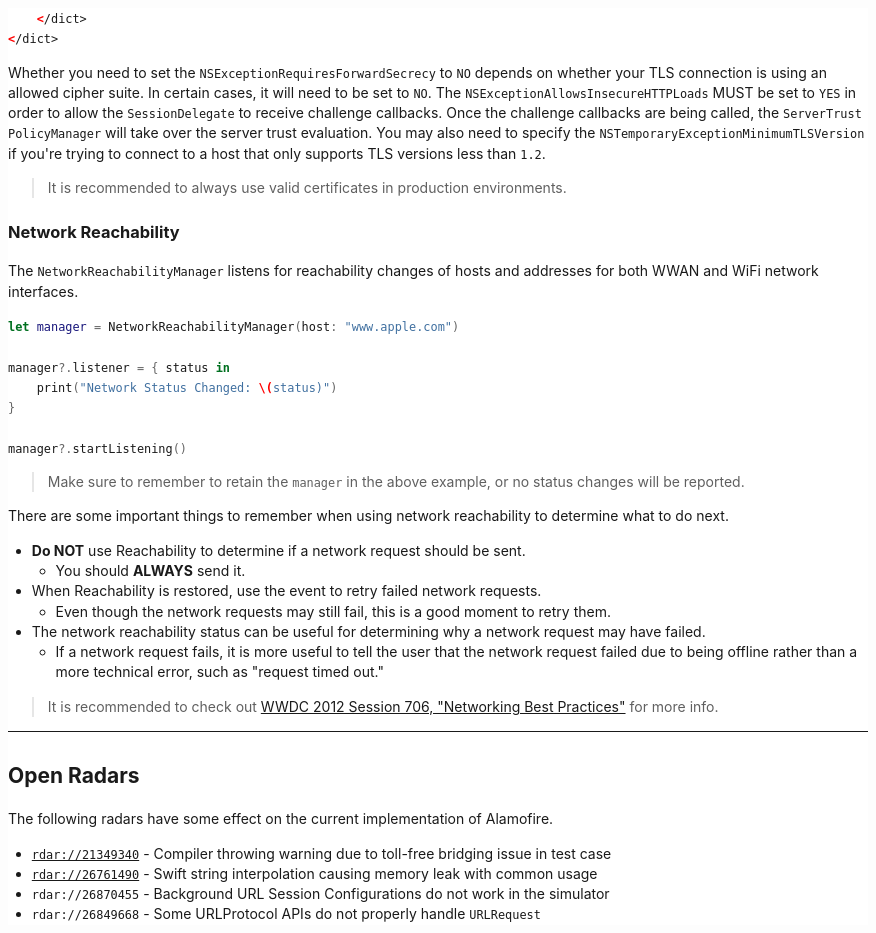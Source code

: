 ```xml
	</dict>
</dict>
```

Whether you need to set the `NSExceptionRequiresForwardSecrecy` to `NO` depends on whether your TLS connection is using an allowed cipher suite. In certain cases, it will need to be set to `NO`. The `NSExceptionAllowsInsecureHTTPLoads` MUST be set to `YES` in order to allow the `SessionDelegate` to receive challenge callbacks. Once the challenge callbacks are being called, the `ServerTrustPolicyManager` will take over the server trust evaluation. You may also need to specify the `NSTemporaryExceptionMinimumTLSVersion` if you're trying to connect to a host that only supports TLS versions less than `1.2`.

> It is recommended to always use valid certificates in production environments.

### Network Reachability

The `NetworkReachabilityManager` listens for reachability changes of hosts and addresses for both WWAN and WiFi network interfaces.

```swift
let manager = NetworkReachabilityManager(host: "www.apple.com")

manager?.listener = { status in
    print("Network Status Changed: \(status)")
}

manager?.startListening()
```

> Make sure to remember to retain the `manager` in the above example, or no status changes will be reported.

There are some important things to remember when using network reachability to determine what to do next.

- **Do NOT** use Reachability to determine if a network request should be sent.
    - You should **ALWAYS** send it.
- When Reachability is restored, use the event to retry failed network requests.
    - Even though the network requests may still fail, this is a good moment to retry them.
- The network reachability status can be useful for determining why a network request may have failed.
    - If a network request fails, it is more useful to tell the user that the network request failed due to being offline rather than a more technical error, such as "request timed out."

> It is recommended to check out [WWDC 2012 Session 706, "Networking Best Practices"](https://developer.apple.com/videos/play/wwdc2012-706/) for more info.

---

## Open Radars

The following radars have some effect on the current implementation of Alamofire.

- [`rdar://21349340`](http://www.openradar.me/radar?id=5517037090635776) - Compiler throwing warning due to toll-free bridging issue in test case
- [`rdar://26761490`](http://www.openradar.me/radar?id=5010235949318144) - Swift string interpolation causing memory leak with common usage
- `rdar://26870455` - Background URL Session Configurations do not work in the simulator
- `rdar://26849668` - Some URLProtocol APIs do not properly handle `URLRequest`
